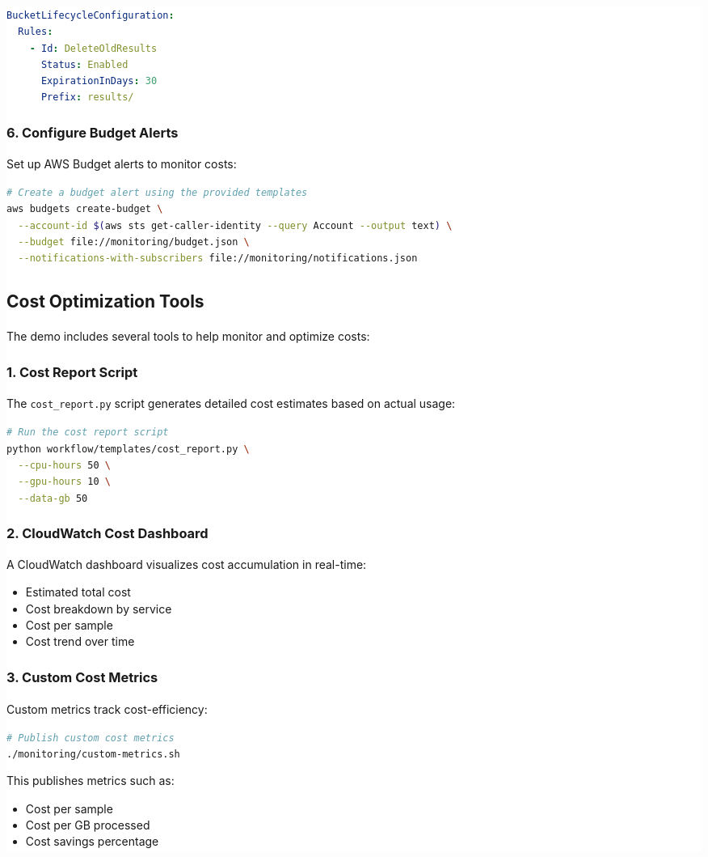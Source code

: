 ```yaml
BucketLifecycleConfiguration:
  Rules:
    - Id: DeleteOldResults
      Status: Enabled
      ExpirationInDays: 30
      Prefix: results/
```

### 6. Configure Budget Alerts

Set up AWS Budget alerts to monitor costs:

```bash
# Create a budget alert using the provided templates
aws budgets create-budget \
  --account-id $(aws sts get-caller-identity --query Account --output text) \
  --budget file://monitoring/budget.json \
  --notifications-with-subscribers file://monitoring/notifications.json
```

## Cost Optimization Tools

The demo includes several tools to help monitor and optimize costs:

### 1. Cost Report Script

The `cost_report.py` script generates detailed cost estimates based on actual usage:

```bash
# Run the cost report script
python workflow/templates/cost_report.py \
  --cpu-hours 50 \
  --gpu-hours 10 \
  --data-gb 50
```

### 2. CloudWatch Cost Dashboard

A CloudWatch dashboard visualizes cost accumulation in real-time:

- Estimated total cost
- Cost breakdown by service
- Cost per sample
- Cost trend over time

### 3. Custom Cost Metrics

Custom metrics track cost-efficiency:

```bash
# Publish custom cost metrics
./monitoring/custom-metrics.sh
```

This publishes metrics such as:
- Cost per sample
- Cost per GB processed
- Cost savings percentage
